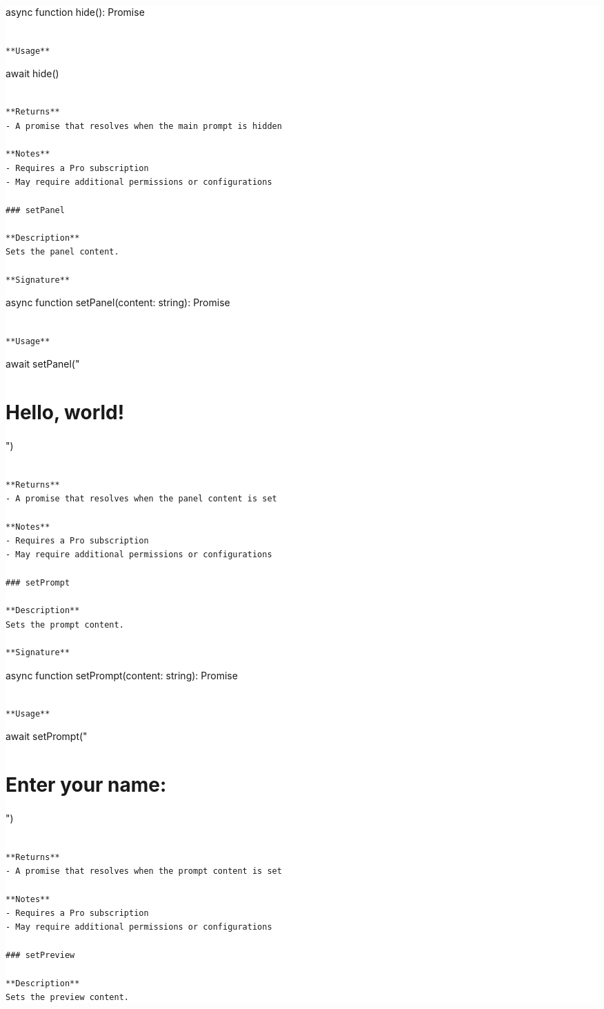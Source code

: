 async function hide(): Promise<void>
```

**Usage**  
```

await hide()
```

**Returns**  
- A promise that resolves when the main prompt is hidden

**Notes**  
- Requires a Pro subscription
- May require additional permissions or configurations

### setPanel

**Description**  
Sets the panel content.

**Signature**  
```

async function setPanel(content: string): Promise<void>
```

**Usage**  
```

await setPanel("<h1>Hello, world!</h1>")
```

**Returns**  
- A promise that resolves when the panel content is set

**Notes**  
- Requires a Pro subscription
- May require additional permissions or configurations

### setPrompt

**Description**  
Sets the prompt content.

**Signature**  
```

async function setPrompt(content: string): Promise<void>
```

**Usage**  
```

await setPrompt("<h1>Enter your name:</h1>")
```

**Returns**  
- A promise that resolves when the prompt content is set

**Notes**  
- Requires a Pro subscription
- May require additional permissions or configurations

### setPreview

**Description**  
Sets the preview content.
```